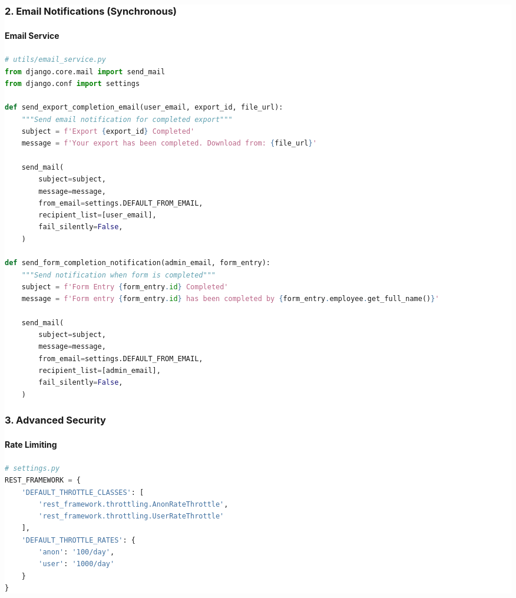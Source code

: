 ### 2. Email Notifications (Synchronous)

#### Email Service
```python
# utils/email_service.py
from django.core.mail import send_mail
from django.conf import settings

def send_export_completion_email(user_email, export_id, file_url):
    """Send email notification for completed export"""
    subject = f'Export {export_id} Completed'
    message = f'Your export has been completed. Download from: {file_url}'
    
    send_mail(
        subject=subject,
        message=message,
        from_email=settings.DEFAULT_FROM_EMAIL,
        recipient_list=[user_email],
        fail_silently=False,
    )

def send_form_completion_notification(admin_email, form_entry):
    """Send notification when form is completed"""
    subject = f'Form Entry {form_entry.id} Completed'
    message = f'Form entry {form_entry.id} has been completed by {form_entry.employee.get_full_name()}'
    
    send_mail(
        subject=subject,
        message=message,
        from_email=settings.DEFAULT_FROM_EMAIL,
        recipient_list=[admin_email],
        fail_silently=False,
    )
```

### 3. Advanced Security

#### Rate Limiting
```python
# settings.py
REST_FRAMEWORK = {
    'DEFAULT_THROTTLE_CLASSES': [
        'rest_framework.throttling.AnonRateThrottle',
        'rest_framework.throttling.UserRateThrottle'
    ],
    'DEFAULT_THROTTLE_RATES': {
        'anon': '100/day',
        'user': '1000/day'
    }
}
```
